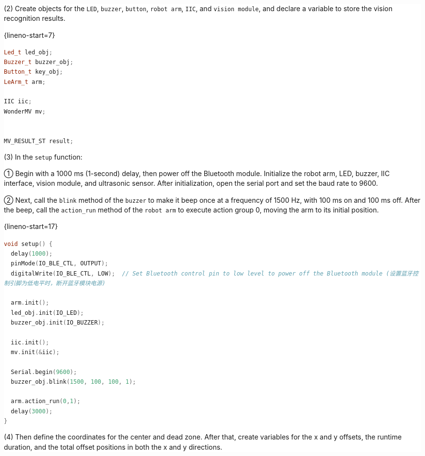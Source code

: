 (2) Create objects for the `LED`, `buzzer`, `button`, `robot arm`, `IIC`, and `vision module`, and declare a variable to store the vision recognition results.

{lineno-start=7}

```cpp
Led_t led_obj;
Buzzer_t buzzer_obj;
Button_t key_obj;
LeArm_t arm;

IIC iic;
WonderMV mv;


MV_RESULT_ST result;
```

(3) In the `setup` function:

① Begin with a 1000 ms (1-second) delay, then power off the Bluetooth module. Initialize the robot arm, LED, buzzer, IIC interface, vision module, and ultrasonic sensor. After initialization, open the serial port and set the baud rate to 9600.

② Next, call the `blink` method of the `buzzer` to make it beep once at a frequency of 1500 Hz, with 100 ms on and 100 ms off. After the beep, call the `action_run` method of the `robot arm` to execute action group 0, moving the arm to its initial position.

{lineno-start=17}

```cpp
void setup() {
  delay(1000);
  pinMode(IO_BLE_CTL, OUTPUT);
  digitalWrite(IO_BLE_CTL, LOW);  // Set Bluetooth control pin to low level to power off the Bluetooth module (设置蓝牙控制引脚为低电平时，断开蓝牙模块电源)
  
  arm.init();
  led_obj.init(IO_LED);
  buzzer_obj.init(IO_BUZZER);

  iic.init();
  mv.init(&iic);

  Serial.begin(9600);
  buzzer_obj.blink(1500, 100, 100, 1);

  arm.action_run(0,1);
  delay(3000);
}
```

(4) Then define the coordinates for the center and dead zone. After that, create variables for the x and y offsets, the runtime duration, and the total offset positions in both the x and y directions.
